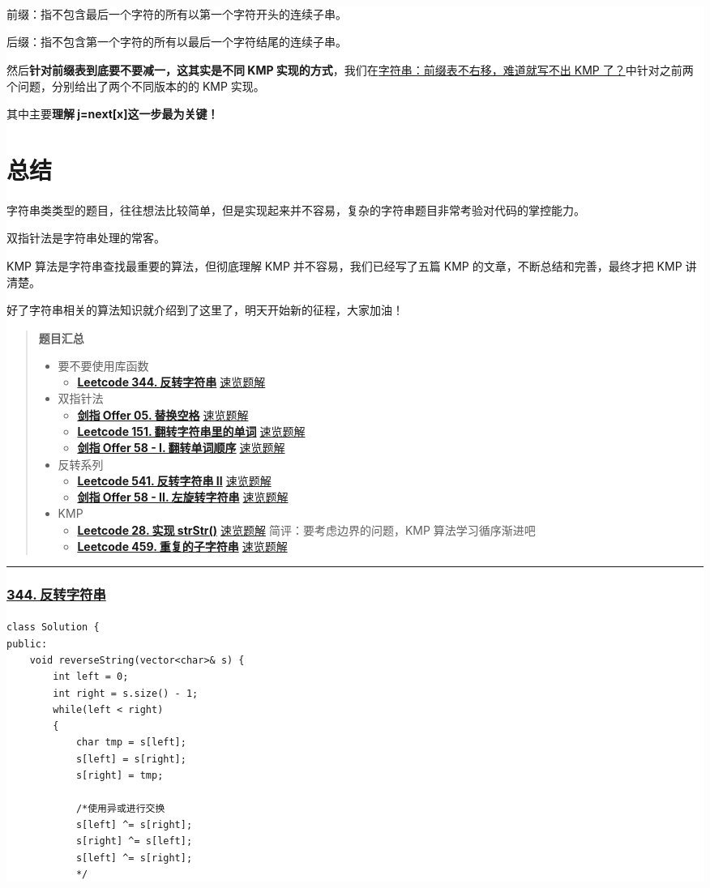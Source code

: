 前缀：指不包含最后一个字符的所有以第一个字符开头的连续子串。

后缀：指不包含第一个字符的所有以最后一个字符结尾的连续子串。

然后**针对前缀表到底要不要减一，这其实是不同 KMP 实现的方式**，我们在[字符串：前缀表不右移，难道就写不出 KMP 了？](https://mp.weixin.qq.com/s/p3hXynQM2RRROK5c6X7xfw)中针对之前两个问题，分别给出了两个不同版本的的 KMP 实现。

其中主要**理解 j=next[x]这一步最为关键！**

# 总结

字符串类类型的题目，往往想法比较简单，但是实现起来并不容易，复杂的字符串题目非常考验对代码的掌控能力。

双指针法是字符串处理的常客。

KMP 算法是字符串查找最重要的算法，但彻底理解 KMP 并不容易，我们已经写了五篇 KMP 的文章，不断总结和完善，最终才把 KMP 讲清楚。

好了字符串相关的算法知识就介绍到了这里了，明天开始新的征程，大家加油！

<a id="TopicSummary"></a>

> **题目汇总**
>
> -   要不要使用库函数
>     -   **[Leetcode 344. 反转字符串](https://leetcode-cn.com/problems/reverse-string/)** [速览题解](#344)
> -   双指针法
>     -   **[剑指 Offer 05. 替换空格](https://leetcode-cn.com/problems/ti-huan-kong-ge-lcof/submissions/)** [速览题解](#jz05)
>     -   **[Leetcode 151. 翻转字符串里的单词](https://leetcode-cn.com/problems/reverse-words-in-a-string/)** [速览题解](#151)
>     -   **[剑指 Offer 58 - I. 翻转单词顺序](https://leetcode-cn.com/problems/fan-zhuan-dan-ci-shun-xu-lcof/)** [速览题解](#151)
> -   反转系列
>     -   **[Leetcode 541. 反转字符串 II](https://leetcode-cn.com/problems/reverse-string-ii/submissions/)** [速览题解](#541)
>     -   **[剑指 Offer 58 - II. 左旋转字符串](https://leetcode-cn.com/problems/zuo-xuan-zhuan-zi-fu-chuan-lcof/)** [速览题解](#jz58)
> -   KMP
>     -   **[Leetcode 28. 实现 strStr()](https://leetcode-cn.com/problems/implement-strstr/submissions/)** [速览题解](#28)
>         简评：要考虑边界的问题，KMP 算法学习循序渐进吧
>     -   **[Leetcode 459. 重复的子字符串](https://leetcode-cn.com/problems/reverse-string-ii/submissions/)** [速览题解](#459)

---

<a id="344"></a>

### [344. 反转字符串](#TopicSummary)

```C++{.line-numbers}
class Solution {
public:
    void reverseString(vector<char>& s) {
        int left = 0;
        int right = s.size() - 1;
        while(left < right)
        {
            char tmp = s[left];
            s[left] = s[right];
            s[right] = tmp;

            /*使用异或进行交换
            s[left] ^= s[right];
            s[right] ^= s[left];
            s[left] ^= s[right];
            */

```
